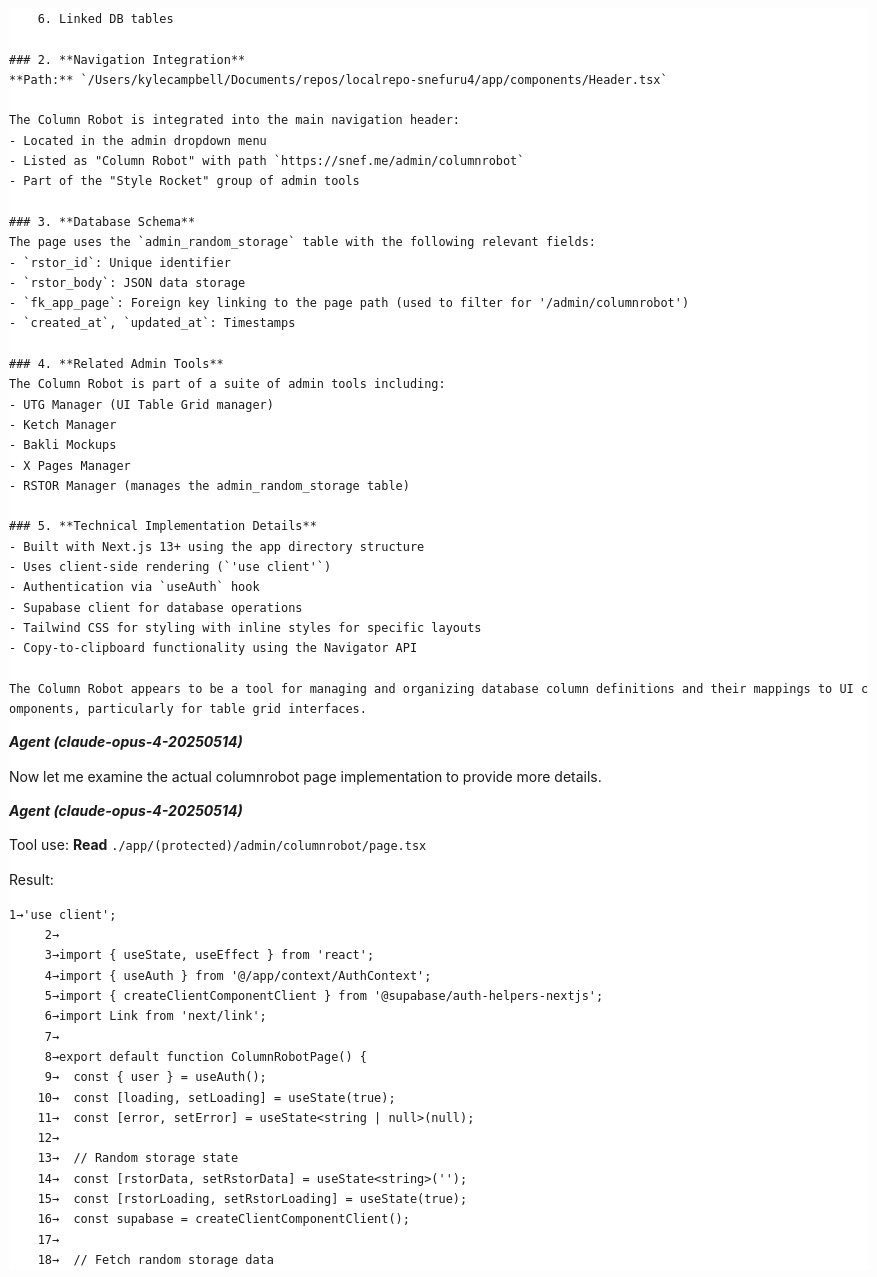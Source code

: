 ```
    6. Linked DB tables

### 2. **Navigation Integration**
**Path:** `/Users/kylecampbell/Documents/repos/localrepo-snefuru4/app/components/Header.tsx`

The Column Robot is integrated into the main navigation header:
- Located in the admin dropdown menu
- Listed as "Column Robot" with path `https://snef.me/admin/columnrobot`
- Part of the "Style Rocket" group of admin tools

### 3. **Database Schema**
The page uses the `admin_random_storage` table with the following relevant fields:
- `rstor_id`: Unique identifier
- `rstor_body`: JSON data storage
- `fk_app_page`: Foreign key linking to the page path (used to filter for '/admin/columnrobot')
- `created_at`, `updated_at`: Timestamps

### 4. **Related Admin Tools**
The Column Robot is part of a suite of admin tools including:
- UTG Manager (UI Table Grid manager)
- Ketch Manager
- Bakli Mockups
- X Pages Manager
- RSTOR Manager (manages the admin_random_storage table)

### 5. **Technical Implementation Details**
- Built with Next.js 13+ using the app directory structure
- Uses client-side rendering (`'use client'`)
- Authentication via `useAuth` hook
- Supabase client for database operations
- Tailwind CSS for styling with inline styles for specific layouts
- Copy-to-clipboard functionality using the Navigator API

The Column Robot appears to be a tool for managing and organizing database column definitions and their mappings to UI components, particularly for table grid interfaces.
```

_**Agent (claude-opus-4-20250514)**_

Now let me examine the actual columnrobot page implementation to provide more details.

_**Agent (claude-opus-4-20250514)**_

Tool use: **Read** `./app/(protected)/admin/columnrobot/page.tsx`

Result:

```
1→'use client';
     2→
     3→import { useState, useEffect } from 'react';
     4→import { useAuth } from '@/app/context/AuthContext';
     5→import { createClientComponentClient } from '@supabase/auth-helpers-nextjs';
     6→import Link from 'next/link';
     7→
     8→export default function ColumnRobotPage() {
     9→  const { user } = useAuth();
    10→  const [loading, setLoading] = useState(true);
    11→  const [error, setError] = useState<string | null>(null);
    12→  
    13→  // Random storage state
    14→  const [rstorData, setRstorData] = useState<string>('');
    15→  const [rstorLoading, setRstorLoading] = useState(true);
    16→  const supabase = createClientComponentClient();
    17→
    18→  // Fetch random storage data
```